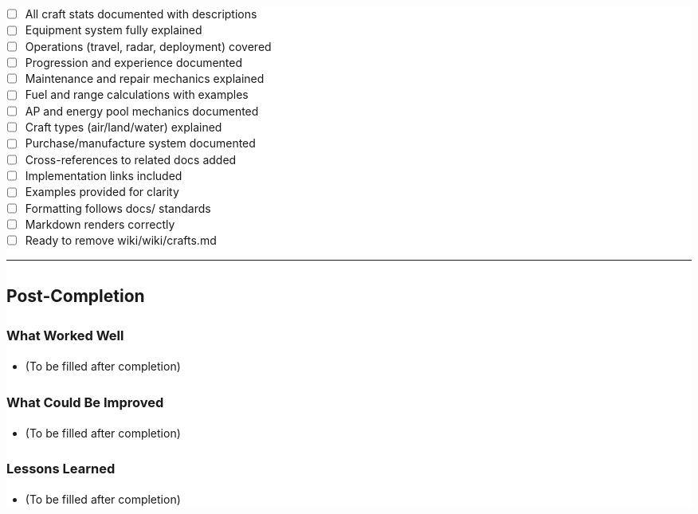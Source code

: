- [ ] All craft stats documented with descriptions
- [ ] Equipment system fully explained
- [ ] Operations (travel, radar, deployment) covered
- [ ] Progression and experience documented
- [ ] Maintenance and repair mechanics explained
- [ ] Fuel and range calculations with examples
- [ ] AP and energy pool mechanics documented
- [ ] Craft types (air/land/water) explained
- [ ] Purchase/manufacture system documented
- [ ] Cross-references to related docs added
- [ ] Implementation links included
- [ ] Examples provided for clarity
- [ ] Formatting follows docs/ standards
- [ ] Markdown renders correctly
- [ ] Ready to remove wiki/wiki/crafts.md

---

## Post-Completion

### What Worked Well
- (To be filled after completion)

### What Could Be Improved
- (To be filled after completion)

### Lessons Learned
- (To be filled after completion)
